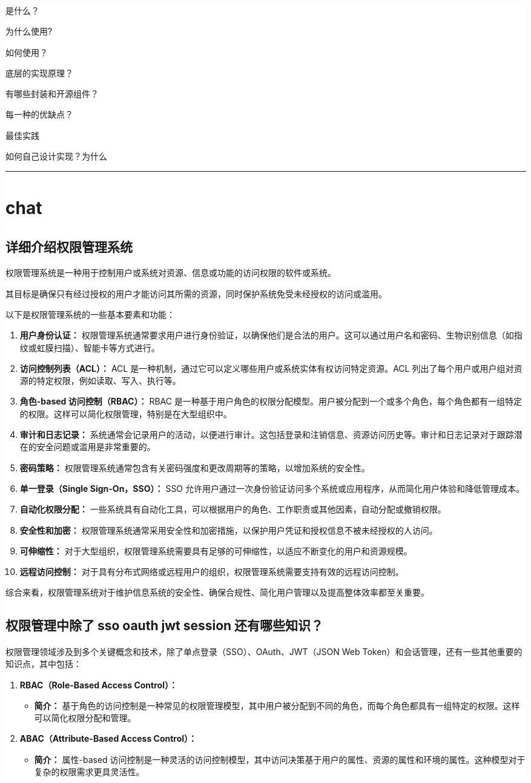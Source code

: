 是什么？

为什么使用?

如何使用？

底层的实现原理？

有哪些封装和开源组件？

每一种的优缺点？

最佳实践

如何自己设计实现？为什么

---------------------------------------------------------------------------------------------------

# chat

## 详细介绍权限管理系统

权限管理系统是一种用于控制用户或系统对资源、信息或功能的访问权限的软件或系统。

其目标是确保只有经过授权的用户才能访问其所需的资源，同时保护系统免受未经授权的访问或滥用。

以下是权限管理系统的一些基本要素和功能：

1. **用户身份认证：** 权限管理系统通常要求用户进行身份验证，以确保他们是合法的用户。这可以通过用户名和密码、生物识别信息（如指纹或虹膜扫描）、智能卡等方式进行。

2. **访问控制列表（ACL）：** ACL 是一种机制，通过它可以定义哪些用户或系统实体有权访问特定资源。ACL 列出了每个用户或用户组对资源的特定权限，例如读取、写入、执行等。

3. **角色-based 访问控制（RBAC）：** RBAC 是一种基于用户角色的权限分配模型。用户被分配到一个或多个角色，每个角色都有一组特定的权限。这样可以简化权限管理，特别是在大型组织中。

4. **审计和日志记录：** 系统通常会记录用户的活动，以便进行审计。这包括登录和注销信息、资源访问历史等。审计和日志记录对于跟踪潜在的安全问题或滥用是非常重要的。

5. **密码策略：** 权限管理系统通常包含有关密码强度和更改周期等的策略，以增加系统的安全性。

6. **单一登录（Single Sign-On，SSO）：** SSO 允许用户通过一次身份验证访问多个系统或应用程序，从而简化用户体验和降低管理成本。

7. **自动化权限分配：** 一些系统具有自动化工具，可以根据用户的角色、工作职责或其他因素，自动分配或撤销权限。

8. **安全性和加密：** 权限管理系统通常采用安全性和加密措施，以保护用户凭证和授权信息不被未经授权的人访问。

9. **可伸缩性：** 对于大型组织，权限管理系统需要具有足够的可伸缩性，以适应不断变化的用户和资源规模。

10. **远程访问控制：** 对于具有分布式网络或远程用户的组织，权限管理系统需要支持有效的远程访问控制。

综合来看，权限管理系统对于维护信息系统的安全性、确保合规性、简化用户管理以及提高整体效率都至关重要。

## 权限管理中除了 sso oauth jwt session 还有哪些知识？

权限管理领域涉及到多个关键概念和技术，除了单点登录（SSO）、OAuth、JWT（JSON Web Token）和会话管理，还有一些其他重要的知识点，其中包括：

1. **RBAC（Role-Based Access Control）：**
   - **简介：** 基于角色的访问控制是一种常见的权限管理模型，其中用户被分配到不同的角色，而每个角色都具有一组特定的权限。这样可以简化权限分配和管理。

2. **ABAC（Attribute-Based Access Control）：**
   - **简介：** 属性-based 访问控制是一种灵活的访问控制模型，其中访问决策基于用户的属性、资源的属性和环境的属性。这种模型对于复杂的权限需求更具灵活性。
